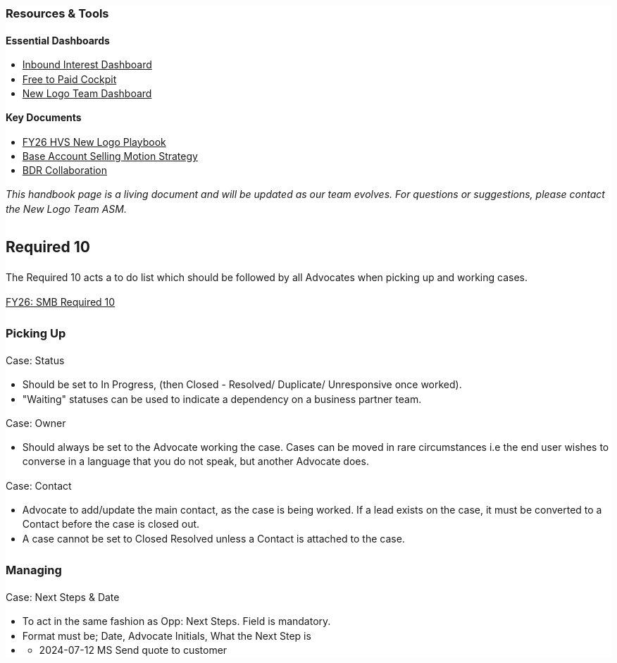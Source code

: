 ### Resources & Tools

**Essential Dashboards**

- [Inbound Interest Dashboard](https://10az.online.tableau.com/#/site/gitlab/views/InboundInterestFeedSSAOfficialBASE/InboundInterestFeed-ProspectLevel?:iid=1)
- [Free to Paid Cockpit](https://10az.online.tableau.com/#/site/gitlab/views/FreetoPaidCockpitSSAOfficial/SaaSTrials?:iid=1)
- [New Logo Team Dashboard](https://gitlab.lightning.force.com/lightning/r/Dashboard/01ZPL000002Gs9l2AC/view?queryScope=userFolders)

**Key Documents**

- [FY26 HVS New Logo Playbook](https://docs.google.com/spreadsheets/d/14pVjV5cDALJpWfb3w6fgI7pRvDdSR68hz3jHD3Ww_vY/edit?gid=0#gid=0)
- [Base Account Selling Motion Strategy](https://docs.google.com/presentation/d/18hCYN3TQUsdUKC4y3rHBYh6_Ej0snBfBagXQ7zUMfP4/edit?slide=id.g33b3eeab09e_0_3234#slide=id.g33b3eeab09e_0_3234)
- [BDR Collaboration](https://docs.google.com/document/d/1eyqQIl944ky3Uu-flc5zs-EVelVAMYPgUsT0hR907U0/edit?tab=t.0#heading=h.840uwru4zj5i)

*This handbook page is a living document and will be updated as our team evolves. For questions or suggestions, please contact the New Logo Team ASM.*

## Required 10

The Required 10 acts a to do list which should be followed by all Advocates when picking up and working cases.

[FY26: SMB Required 10](https://docs.google.com/spreadsheets/d/1yhRsbS0K9s1Un9puBFF51nE0oT040558QQfad2yL_4c/edit#gid=0)

### Picking Up

Case: Status

- Should be set to In Progress, (then Closed - Resolved/ Duplicate/ Unresponsive once worked).
- "Waiting" statuses can be used to indicate a dependency on a business partner team.

Case: Owner

- Should always be set to the Advocate working the case.  Cases can be moved in rare circumstances i.e the end user wishes to converse in a language that you do not speak, but another Advocate does.

Case: Contact

- Advocate to add/update the main contact, as the case is being worked. If a lead exists on the case, it must be converted to a Contact before the case is closed out.
- A case cannot be set to Closed Resolved unless a Contact is attached to the case.

### Managing

Case: Next Steps & Date

- To act in the same fashion as Opp: Next Steps. Field is mandatory.
- Format must be; Date, Advocate Initials, What the Next Step is
- - 2024-07-12 MS Send quote to customer
